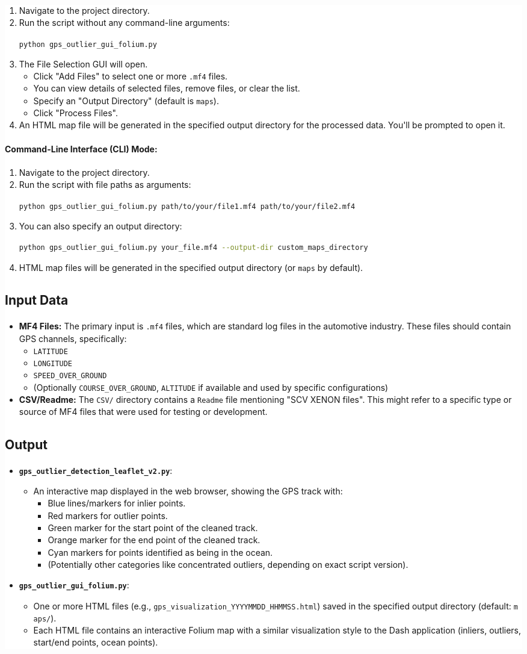 1.  Navigate to the project directory.
2.  Run the script without any command-line arguments:
    ```bash
    python gps_outlier_gui_folium.py
    ```
3.  The File Selection GUI will open.
    *   Click "Add Files" to select one or more `.mf4` files.
    *   You can view details of selected files, remove files, or clear the list.
    *   Specify an "Output Directory" (default is `maps`).
    *   Click "Process Files".
4.  An HTML map file will be generated in the specified output directory for the processed data. You'll be prompted to open it.

#### Command-Line Interface (CLI) Mode:

1.  Navigate to the project directory.
2.  Run the script with file paths as arguments:
    ```bash
    python gps_outlier_gui_folium.py path/to/your/file1.mf4 path/to/your/file2.mf4
    ```
3.  You can also specify an output directory:
    ```bash
    python gps_outlier_gui_folium.py your_file.mf4 --output-dir custom_maps_directory
    ```
4.  HTML map files will be generated in the specified output directory (or `maps` by default).

## Input Data

*   **MF4 Files:** The primary input is `.mf4` files, which are standard log files in the automotive industry. These files should contain GPS channels, specifically:
    *   `LATITUDE`
    *   `LONGITUDE`
    *   `SPEED_OVER_GROUND`
    *   (Optionally `COURSE_OVER_GROUND`, `ALTITUDE` if available and used by specific configurations)
*   **CSV/Readme:** The `CSV/` directory contains a `Readme` file mentioning "SCV XENON files". This might refer to a specific type or source of MF4 files that were used for testing or development.

## Output

*   **`gps_outlier_detection_leaflet_v2.py`**:
    *   An interactive map displayed in the web browser, showing the GPS track with:
        *   Blue lines/markers for inlier points.
        *   Red markers for outlier points.
        *   Green marker for the start point of the cleaned track.
        *   Orange marker for the end point of the cleaned track.
        *   Cyan markers for points identified as being in the ocean.
        *   (Potentially other categories like concentrated outliers, depending on exact script version).

*   **`gps_outlier_gui_folium.py`**:
    *   One or more HTML files (e.g., `gps_visualization_YYYYMMDD_HHMMSS.html`) saved in the specified output directory (default: `maps/`).
    *   Each HTML file contains an interactive Folium map with a similar visualization style to the Dash application (inliers, outliers, start/end points, ocean points).
